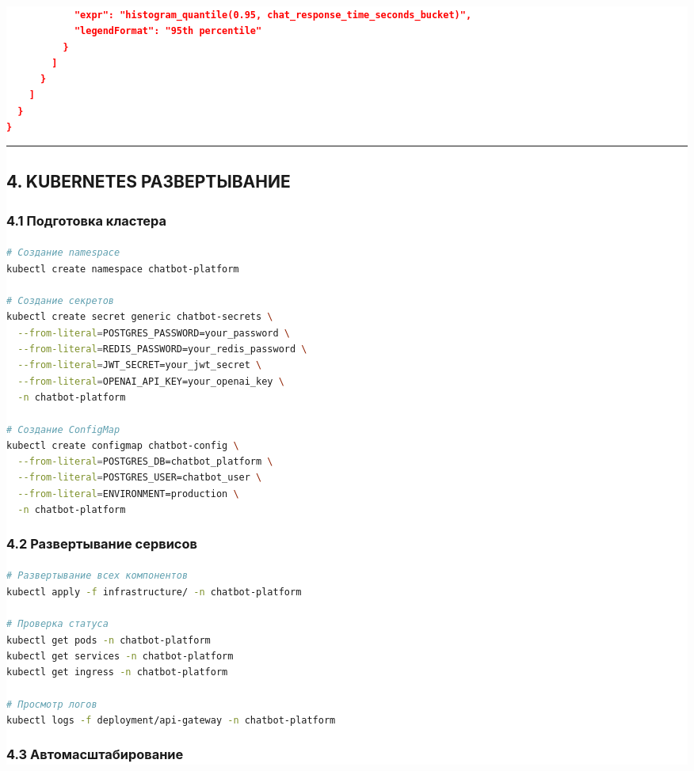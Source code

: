 ```json
            "expr": "histogram_quantile(0.95, chat_response_time_seconds_bucket)",
            "legendFormat": "95th percentile"
          }
        ]
      }
    ]
  }
}
```

---

## 4. KUBERNETES РАЗВЕРТЫВАНИЕ

### 4.1 Подготовка кластера

```bash
# Создание namespace
kubectl create namespace chatbot-platform

# Создание секретов
kubectl create secret generic chatbot-secrets \
  --from-literal=POSTGRES_PASSWORD=your_password \
  --from-literal=REDIS_PASSWORD=your_redis_password \
  --from-literal=JWT_SECRET=your_jwt_secret \
  --from-literal=OPENAI_API_KEY=your_openai_key \
  -n chatbot-platform

# Создание ConfigMap
kubectl create configmap chatbot-config \
  --from-literal=POSTGRES_DB=chatbot_platform \
  --from-literal=POSTGRES_USER=chatbot_user \
  --from-literal=ENVIRONMENT=production \
  -n chatbot-platform
```

### 4.2 Развертывание сервисов

```bash
# Развертывание всех компонентов
kubectl apply -f infrastructure/ -n chatbot-platform

# Проверка статуса
kubectl get pods -n chatbot-platform
kubectl get services -n chatbot-platform
kubectl get ingress -n chatbot-platform

# Просмотр логов
kubectl logs -f deployment/api-gateway -n chatbot-platform
```

### 4.3 Автомасштабирование
